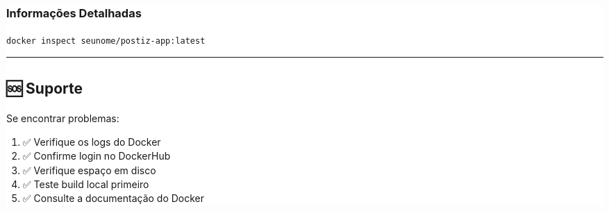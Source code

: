 ### Informações Detalhadas
```bash
docker inspect seunome/postiz-app:latest
```

---

## 🆘 Suporte

Se encontrar problemas:

1. ✅ Verifique os logs do Docker
2. ✅ Confirme login no DockerHub
3. ✅ Verifique espaço em disco
4. ✅ Teste build local primeiro
5. ✅ Consulte a documentação do Docker 